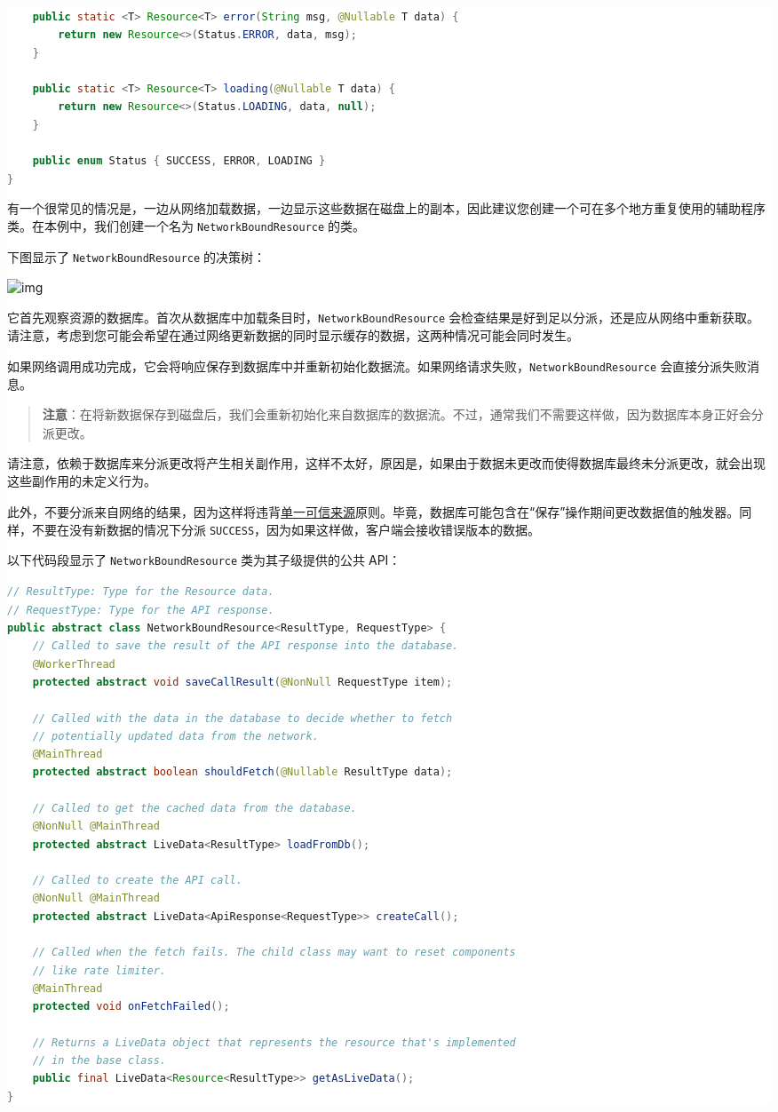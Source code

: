 ```java
    public static <T> Resource<T> error(String msg, @Nullable T data) {
        return new Resource<>(Status.ERROR, data, msg);
    }

    public static <T> Resource<T> loading(@Nullable T data) {
        return new Resource<>(Status.LOADING, data, null);
    }

    public enum Status { SUCCESS, ERROR, LOADING }
}
```



有一个很常见的情况是，一边从网络加载数据，一边显示这些数据在磁盘上的副本，因此建议您创建一个可在多个地方重复使用的辅助程序类。在本例中，我们创建一个名为 `NetworkBoundResource` 的类。

下图显示了 `NetworkBoundResource` 的决策树：

![img](https://developer.android.com/topic/libraries/architecture/images/network-bound-resource.png?hl=zh-cn)

它首先观察资源的数据库。首次从数据库中加载条目时，`NetworkBoundResource` 会检查结果是好到足以分派，还是应从网络中重新获取。请注意，考虑到您可能会希望在通过网络更新数据的同时显示缓存的数据，这两种情况可能会同时发生。

如果网络调用成功完成，它会将响应保存到数据库中并重新初始化数据流。如果网络请求失败，`NetworkBoundResource` 会直接分派失败消息。

> **注意**：在将新数据保存到磁盘后，我们会重新初始化来自数据库的数据流。不过，通常我们不需要这样做，因为数据库本身正好会分派更改。

请注意，依赖于数据库来分派更改将产生相关副作用，这样不太好，原因是，如果由于数据未更改而使得数据库最终未分派更改，就会出现这些副作用的未定义行为。

此外，不要分派来自网络的结果，因为这样将违背[单一可信来源](#single-source-of-truth)原则。毕竟，数据库可能包含在“保存”操作期间更改数据值的触发器。同样，不要在没有新数据的情况下分派 `SUCCESS`，因为如果这样做，客户端会接收错误版本的数据。

以下代码段显示了 `NetworkBoundResource` 类为其子级提供的公共 API：

```java
// ResultType: Type for the Resource data.
// RequestType: Type for the API response.
public abstract class NetworkBoundResource<ResultType, RequestType> {
    // Called to save the result of the API response into the database.
    @WorkerThread
    protected abstract void saveCallResult(@NonNull RequestType item);

    // Called with the data in the database to decide whether to fetch
    // potentially updated data from the network.
    @MainThread
    protected abstract boolean shouldFetch(@Nullable ResultType data);

    // Called to get the cached data from the database.
    @NonNull @MainThread
    protected abstract LiveData<ResultType> loadFromDb();

    // Called to create the API call.
    @NonNull @MainThread
    protected abstract LiveData<ApiResponse<RequestType>> createCall();

    // Called when the fetch fails. The child class may want to reset components
    // like rate limiter.
    @MainThread
    protected void onFetchFailed();

    // Returns a LiveData object that represents the resource that's implemented
    // in the base class.
    public final LiveData<Resource<ResultType>> getAsLiveData();
}
```
